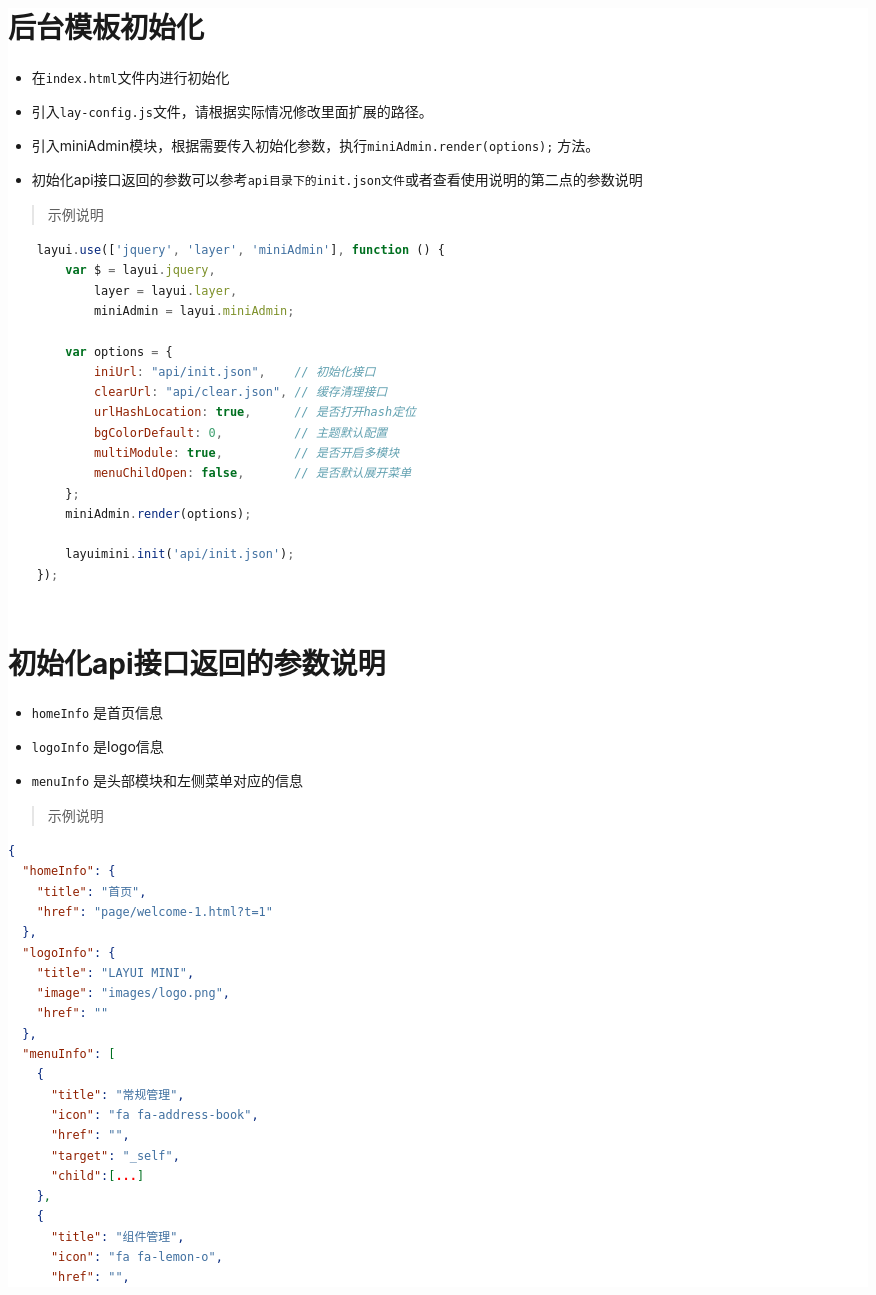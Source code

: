 # 后台模板初始化

 * 在`index.html`文件内进行初始化

 * 引入`lay-config.js`文件，请根据实际情况修改里面扩展的路径。

 * 引入miniAdmin模块，根据需要传入初始化参数，执行`miniAdmin.render(options);` 方法。

 * 初始化api接口返回的参数可以参考`api目录下的init.json文件`或者查看使用说明的第二点的参数说明

> 示例说明

```js
    layui.use(['jquery', 'layer', 'miniAdmin'], function () {
        var $ = layui.jquery,
            layer = layui.layer,
            miniAdmin = layui.miniAdmin;

        var options = {
            iniUrl: "api/init.json",    // 初始化接口
            clearUrl: "api/clear.json", // 缓存清理接口
            urlHashLocation: true,      // 是否打开hash定位
            bgColorDefault: 0,          // 主题默认配置
            multiModule: true,          // 是否开启多模块
            menuChildOpen: false,       // 是否默认展开菜单
        };
        miniAdmin.render(options);

        layuimini.init('api/init.json');
    });
    
```
 
# 初始化api接口返回的参数说明
 
 * `homeInfo` 是首页信息
 
 * `logoInfo` 是logo信息
 
 * `menuInfo` 是头部模块和左侧菜单对应的信息
 
> 示例说明

```json
{
  "homeInfo": {
    "title": "首页",
    "href": "page/welcome-1.html?t=1"
  },
  "logoInfo": {
    "title": "LAYUI MINI",
    "image": "images/logo.png",
    "href": ""
  },
  "menuInfo": [
    {
      "title": "常规管理",
      "icon": "fa fa-address-book",
      "href": "",
      "target": "_self",
      "child":[...]
    },
    {
      "title": "组件管理",
      "icon": "fa fa-lemon-o",
      "href": "",
```